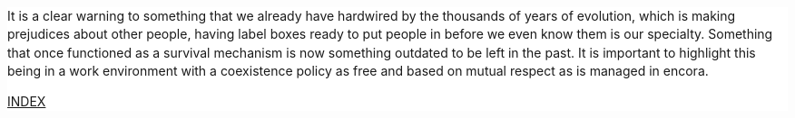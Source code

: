 It is a clear warning to something that we already have hardwired by the thousands of years of evolution, which is making prejudices about other people, having label boxes ready to put people in before we even know them is our specialty. Something that once functioned as a survival mechanism is now something outdated to be left in the past. It is important to highlight this being in a work environment with a coexistence policy as free and based on mutual respect as is managed in encora. 


[INDEX](https://diegonavarroq.github.io/Journal/)
